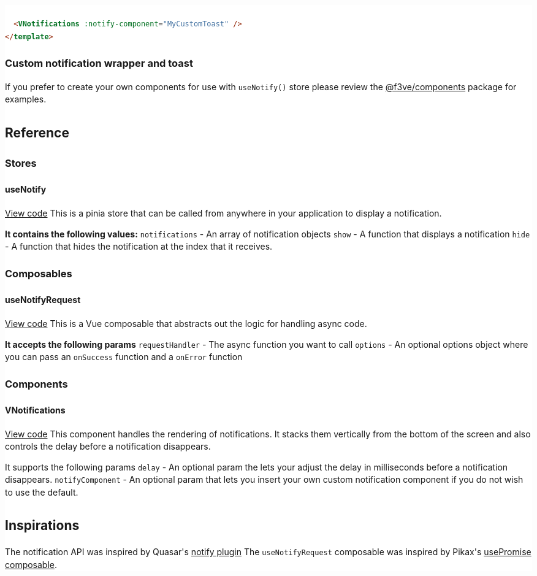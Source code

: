 ```html

  <VNotifications :notify-component="MyCustomToast" />
</template>
```

### Custom notification wrapper and toast

If you prefer to create your own components for use with `useNotify()` store please review the [@f3ve/components](/packages/components/src/components/) package for examples.

## Reference

### Stores

#### useNotify

[View code](/packages/notify/src/useNotify.ts)
This is a pinia store that can be called from anywhere in your application to display a notification.

**It contains the following values:**
`notifications` - An array of notification objects
`show` - A function that displays a notification
`hide` - A function that hides the notification at the index that it receives.

### Composables

#### useNotifyRequest

[View code](/packages/composables/src/useNotifyRequest.ts)
This is a Vue composable that abstracts out the logic for handling async code.

**It accepts the following params**
`requestHandler` - The async function you want to call
`options` - An optional options object where you can pass an `onSuccess` function and a `onError` function

### Components

#### VNotifications

[View code](/packages/components/src/components/VNotifications/VNotifications.tsx)
This component handles the rendering of notifications. It stacks them vertically from the bottom of the screen and also controls the delay before a notification disappears.

It supports the following params
`delay` - An optional param the lets your adjust the delay in milliseconds before a notification disappears.
`notifyComponent` - An optional param that lets you insert your own custom notification component if you do not wish to use the default.

## Inspirations

The notification API was inspired by Quasar's [notify plugin](https://quasar.dev/quasar-plugins/notify)
The `useNotifyRequest` composable was inspired by Pikax's [usePromise composable](https://pikax.me/vue-composable/composable/promise/promise.html).
